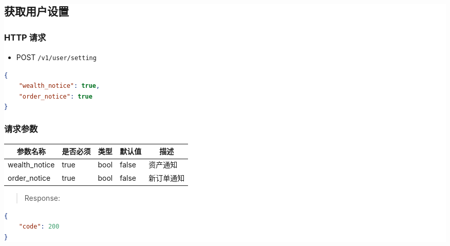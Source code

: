 ## 获取用户设置
### HTTP 请求

- POST `/v1/user/setting`

```json
{
    "wealth_notice": true,
    "order_notice": true
}
```
### 请求参数

| 参数名称     | 是否必须 | 类型   | 默认值 | 描述 
| ----------- | ------- | ------ | ----- | -----------
| wealth_notice  | true| bool | false    | 资产通知
| order_notice   | true| bool   | false | 新订单通知

> Response:

```json
{
    "code": 200
}
```

